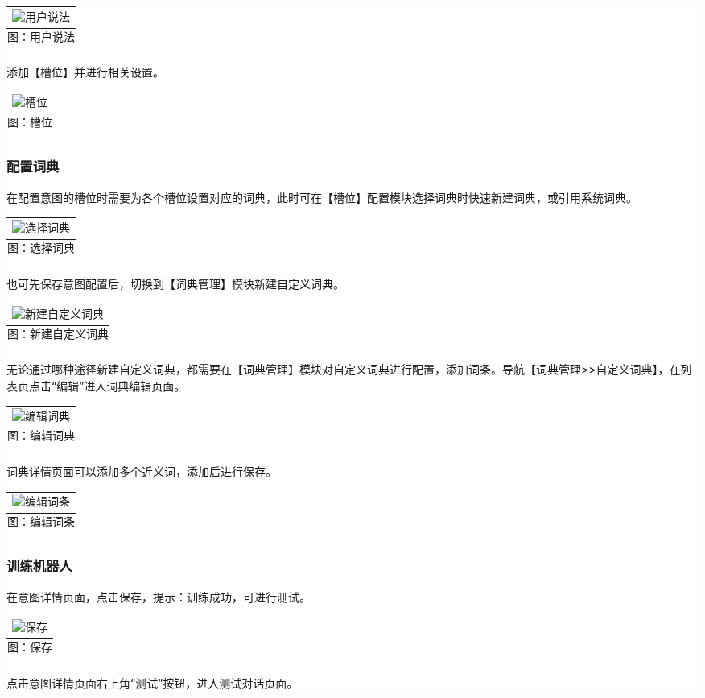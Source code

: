<table class="image">
<caption align="bottom">图：用户说法</caption>
<tr><td><img width="680" src="../../images/intent/fast6.png" alt="用户说法"/></td></tr>
</table>

添加【槽位】并进行相关设置。

<table class="image">
<caption align="bottom">图：槽位</caption>
<tr><td><img width="680" src="../../images/intent/fast7.png" alt="槽位"/></td></tr>
</table>

### 配置词典

在配置意图的槽位时需要为各个槽位设置对应的词典，此时可在【槽位】配置模块选择词典时快速新建词典，或引用系统词典。

<table class="image">
<caption align="bottom">图：选择词典</caption>
<tr><td><img width="680" src="../../images/intent/fast8.png" alt="选择词典"/></td></tr>
</table>

也可先保存意图配置后，切换到【词典管理】模块新建自定义词典。

<table class="image">
<caption align="bottom">图：新建自定义词典</caption>
<tr><td><img width="680" src="../../images/intent/fast9.png" alt="新建自定义词典"/></td></tr>
</table>

无论通过哪种途径新建自定义词典，都需要在【词典管理】模块对自定义词典进行配置，添加词条。导航【词典管理>>自定义词典】，在列表页点击“编辑”进入词典编辑页面。

<table class="image">
<caption align="bottom">图：编辑词典</caption>
<tr><td><img width="680" src="../../images/intent/fast10.png" alt="编辑词典"/></td></tr>
</table>

词典详情页面可以添加多个近义词，添加后进行保存。

<table class="image">
<caption align="bottom">图：编辑词条</caption>
<tr><td><img width="680" src="../../images/intent/fast11.png" alt="编辑词条"/></td></tr>
</table>

### 训练机器人

在意图详情页面，点击保存，提示：训练成功，可进行测试。

<table class="image">
<caption align="bottom">图：保存</caption>
<tr><td><img width="680" src="../../images/intent/fast12.png" alt="保存"/></td></tr>
</table>

点击意图详情页面右上角“测试”按钮，进入测试对话页面。
